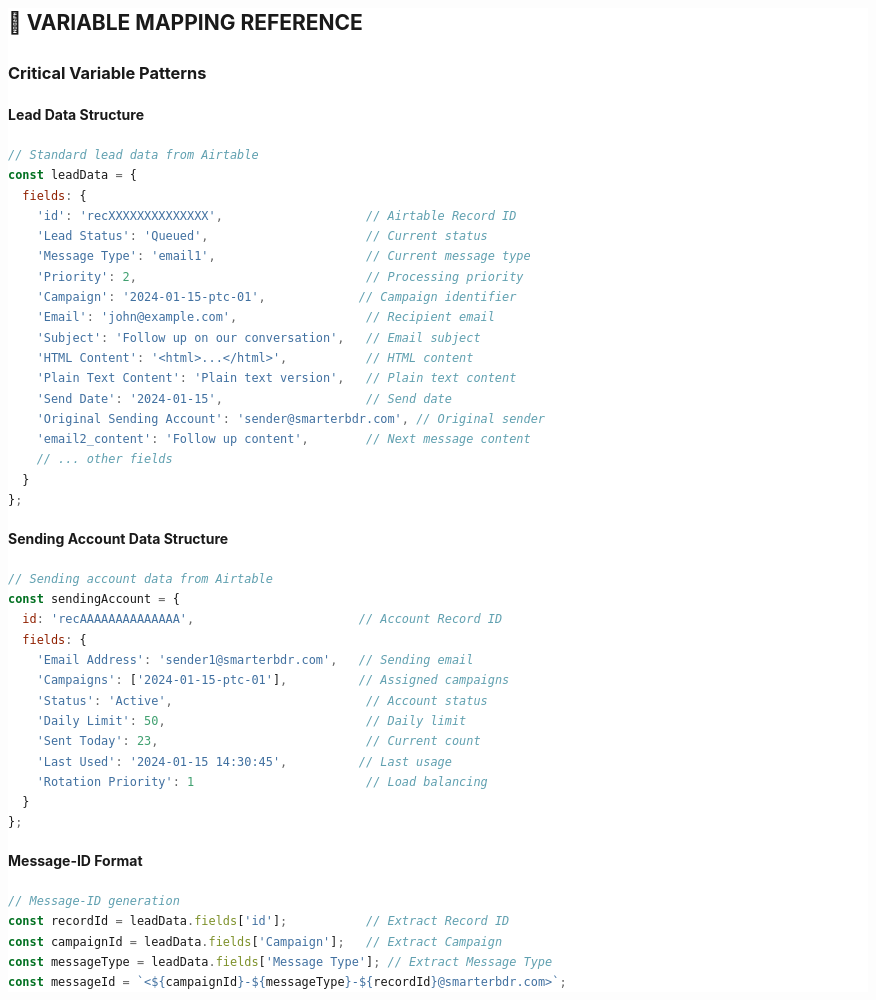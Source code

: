 
## 🔗 VARIABLE MAPPING REFERENCE

### **Critical Variable Patterns**

#### **Lead Data Structure**
```javascript
// Standard lead data from Airtable
const leadData = {
  fields: {
    'id': 'recXXXXXXXXXXXXXX',                    // Airtable Record ID
    'Lead Status': 'Queued',                      // Current status
    'Message Type': 'email1',                     // Current message type
    'Priority': 2,                                // Processing priority
    'Campaign': '2024-01-15-ptc-01',             // Campaign identifier
    'Email': 'john@example.com',                  // Recipient email
    'Subject': 'Follow up on our conversation',   // Email subject
    'HTML Content': '<html>...</html>',           // HTML content
    'Plain Text Content': 'Plain text version',   // Plain text content
    'Send Date': '2024-01-15',                    // Send date
    'Original Sending Account': 'sender@smarterbdr.com', // Original sender
    'email2_content': 'Follow up content',        // Next message content
    // ... other fields
  }
};
```

#### **Sending Account Data Structure**
```javascript
// Sending account data from Airtable
const sendingAccount = {
  id: 'recAAAAAAAAAAAAAA',                       // Account Record ID
  fields: {
    'Email Address': 'sender1@smarterbdr.com',   // Sending email
    'Campaigns': ['2024-01-15-ptc-01'],          // Assigned campaigns
    'Status': 'Active',                           // Account status
    'Daily Limit': 50,                            // Daily limit
    'Sent Today': 23,                             // Current count
    'Last Used': '2024-01-15 14:30:45',          // Last usage
    'Rotation Priority': 1                        // Load balancing
  }
};
```

#### **Message-ID Format**
```javascript
// Message-ID generation
const recordId = leadData.fields['id'];           // Extract Record ID
const campaignId = leadData.fields['Campaign'];   // Extract Campaign
const messageType = leadData.fields['Message Type']; // Extract Message Type
const messageId = `<${campaignId}-${messageType}-${recordId}@smarterbdr.com>`;
```
